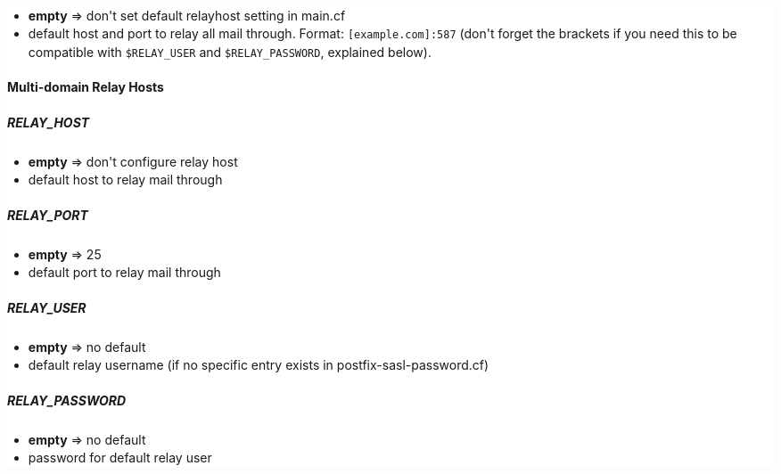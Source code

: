 - **empty** => don't set default relayhost setting in main.cf
- default host and port to relay all mail through.
    Format: `[example.com]:587` (don't forget the brackets if you need this to
    be compatible with `$RELAY_USER` and `$RELAY_PASSWORD`, explained below).

#### Multi-domain Relay Hosts

##### RELAY_HOST

- **empty** => don't configure relay host
- default host to relay mail through

##### RELAY_PORT

- **empty** => 25
- default port to relay mail through

##### RELAY_USER

- **empty** => no default
- default relay username (if no specific entry exists in postfix-sasl-password.cf)

##### RELAY_PASSWORD

- **empty** => no default
- password for default relay user


[build_status]: https://travis-ci.org/tomav/docker-mailserver.svg?branch=master
[build_status::travis]: https://travis-ci.org/tomav/docker-mailserver
[docker_pulls]: https://img.shields.io/docker/pulls/tvial/docker-mailserver.svg
[docker_hub_pulls::hub]: https://hub.docker.com/r/tvial/docker-mailserver/
[layers]: https://images.microbadger.com/badges/image/tvial/docker-mailserver.svg
[layers_outer::badger]: https://microbadger.com/images/tvial/docker-mailserver
[gh_stars]: https://img.shields.io/github/stars/tomav/docker-mailserver.svg?label=github%20%E2%98%85
[repo]: https://github.com/tomav/docker-mailserver/
[contributors]: https://img.shields.io/github/contributors/tomav/docker-mailserver.svg
[forks]: https://img.shields.io/github/forks/tomav/docker-mailserver.svg?label=github%20forks
[shields::gitter]: https://img.shields.io/gitter/room/tomav/docker-mailserver.svg
[gitter]: https://gitter.im/tomav/docker-mailserver